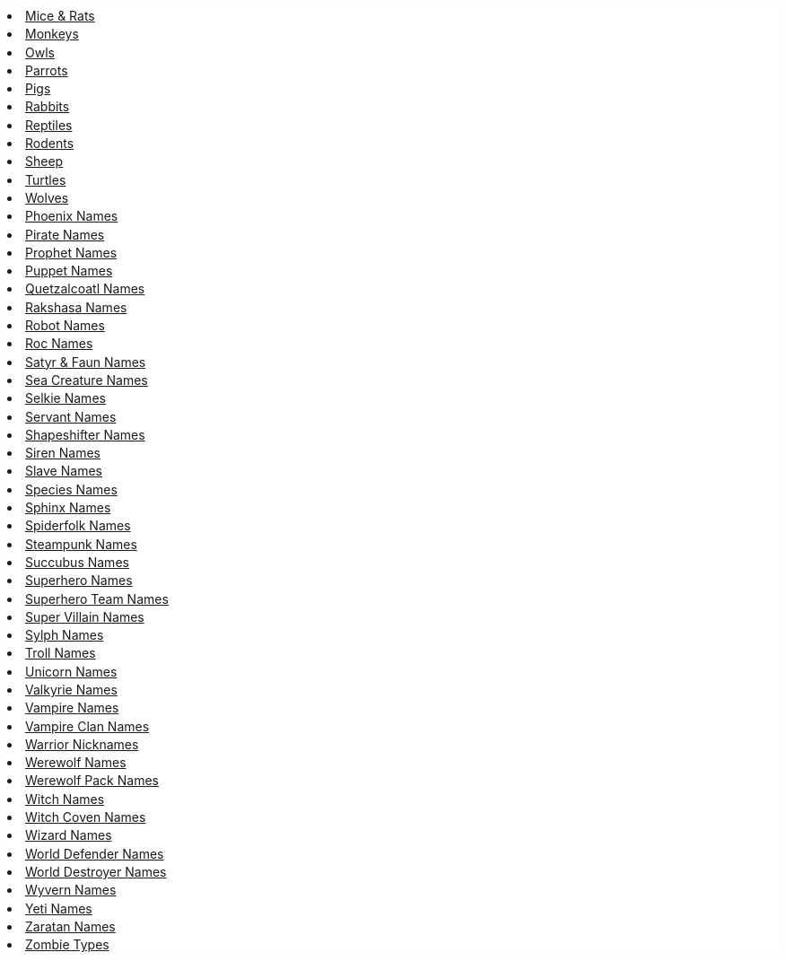 <li><a href="pet-mouse-names.php">Mice &amp; Rats</a></li>
<li><a href="pet-monkey-names.php">Monkeys</a></li>
<li><a href="pet-owl-names.php">Owls</a></li>
<li><a href="pet-parrot-names.php">Parrots</a></li>
<li><a href="pet-pig-names.php">Pigs</a></li>
<li><a href="pet-rabbit-names.php">Rabbits</a></li>
<li><a href="pet-reptile-names.php">Reptiles</a></li>
<li><a href="pet-rodent-names.php">Rodents</a></li>
<li><a href="pet-sheep-names.php">Sheep</a></li>
<li><a href="pet-turtle-names.php">Turtles</a></li>
<li><a href="pet-wolf-names.php">Wolves</a></li>
</ol>
</li>
<li><a href="phoenix-names.php">Phoenix Names</a></li>
<li><a href="pirate-names.php">Pirate Names</a></li>
<li><a href="prophet-names.php">Prophet Names</a></li>
<li><a href="puppet-names.php">Puppet Names</a></li>
<li><a href="quetzalcoatl-names.php">Quetzalcoatl Names</a></li>
<li><a href="rakshasa-names.php">Rakshasa Names</a></li>
<li><a href="robot-names.php">Robot Names</a></li>
<li><a href="roc-names.php">Roc Names</a></li>
<li><a href="satyr-faun-names.php">Satyr &amp; Faun Names</a></li>
<li><a href="sea-creature-names.php">Sea Creature Names</a></li>
<li><a href="selkie-names.php">Selkie Names</a></li>
<li><a href="servant-names.php">Servant Names</a></li>
<li><a href="shapeshifter-names.php">Shapeshifter Names</a></li>
<li><a href="siren-names.php">Siren Names</a></li>
<li><a href="slave-names.php">Slave Names</a></li>
<li><a href="species-names.php">Species Names</a></li>
<li><a href="sphinx-names.php">Sphinx Names</a></li>
<li><a href="spiderfolk-names.php">Spiderfolk Names</a></li>
<li><a href="steampunk-names.php">Steampunk Names</a></li>
<li><a href="succubus-names.php">Succubus Names</a></li>
<li><a href="hero_names.php">Superhero Names</a></li>
<li><a href="superhero-team-names.php">Superhero Team Names</a></li>
<li><a href="villain_names.php">Super Villain Names</a></li>
<li><a href="sylph-names.php">Sylph Names</a></li>
<li><a href="troll_names.php">Troll Names</a></li>
<li><a href="unicorn-names.php">Unicorn Names</a></li>
<li><a href="valkyrie-names.php">Valkyrie Names</a></li>
<li><a href="vampire-names.php">Vampire Names</a></li>
<li><a href="vampire-clan-names.php">Vampire Clan Names</a></li>
<li><a href="warrior-nicknames.php">Warrior Nicknames</a></li>
<li><a href="werewolf_names.php">Werewolf Names</a></li>
<li><a href="werewolf-pack-names.php">Werewolf Pack Names</a></li>
<li><a href="witch-names.php">Witch Names</a></li>
<li><a href="witch-coven-names.php">Witch Coven Names</a></li>
<li><a href="wizard-names.php">Wizard Names</a></li>
<li><a href="world-defender-names.php">World Defender Names</a></li>
<li><a href="world-destroyer-names.php">World Destroyer Names</a></li>
<li><a href="wyvern-names.php">Wyvern Names</a></li>
<li><a href="yeti-names.php">Yeti Names</a></li>
<li><a href="zaratan-names.php">Zaratan Names</a></li>
<li><a href="zombie-types.php">Zombie Types</a></li>
</ol>
